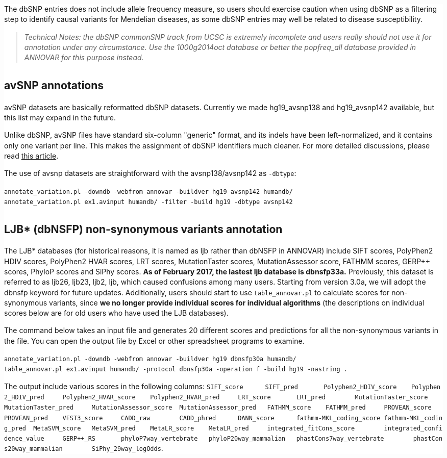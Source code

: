 The dbSNP entries does not include allele frequency measure, so users should exercise caution when using dbSNP as a filtering step to identify causal variants for Mendelian diseases, as some dbSNP entries may well be related to disease susceptibility.

> *Technical Notes: the dbSNP commonSNP track from UCSC is extremely incomplete and users really should not use it for annotation under any circumstance. Use the 1000g2014oct database or better the popfreq_all database provided in ANNOVAR for this purpose instead.*


## avSNP annotations

avSNP datasets are basically reformatted dbSNP datasets. Currently we made hg19_avsnp138 and hg19_avsnp142 available, but this list may expand in the future.

Unlike dbSNP, avSNP files have standard six-column "generic" format, and its indels have been left-normalized, and it contains only one variant per line. This makes the assignment of dbSNP identifiers much cleaner. For more detailed discussions, please read [this article](../articles/dbSNP.md).

The use of avsnp datasets are straightforward with the avsnp138/avsnp142 as `-dbtype`:

```
annotate_variation.pl -downdb -webfrom annovar -buildver hg19 avsnp142 humandb/
annotate_variation.pl ex1.avinput humandb/ -filter -build hg19 -dbtype avsnp142
```


## LJB\* (dbNSFP) non-synonymous variants annotation

The LJB\* databases (for historical reasons, it is named as ljb rather than dbNSFP in ANNOVAR) include SIFT scores, PolyPhen2 HDIV scores, PolyPhen2 HVAR scores, LRT scores, MutationTaster scores, MutationAssessor score, FATHMM scores, GERP++ scores, PhyloP scores and SiPhy scores. **As of February 2017, the lastest ljb database is dbnsfp33a.** Previously, this dataset is referred to as ljb26, ljb23, ljb2, ljb, which caused confusions among many users. Starting from version 3.0a, we will adopt the dbnsfp keyword for future updates. Additionally, users should start to use `table_annovar.pl` to calculate scores for non-synonymous variants, since **we no longer provide individual scores for individual algorithms** (the descriptions on individual scores below are for old users who have used the LJB databases).

The command below takes an input file and generates 20 different scores and predictions for all the non-synonymous variants in the file. You can open the output file by Excel or other spreadsheet programs to examine.

```
annotate_variation.pl -downdb -webfrom annovar -buildver hg19 dbnsfp30a humandb/
table_annovar.pl ex1.avinput humandb/ -protocol dbnsfp30a -operation f -build hg19 -nastring .
```

The output include various scores in the following columns: `SIFT_score      SIFT_pred       Polyphen2_HDIV_score    Polyphen2_HDIV_pred     Polyphen2_HVAR_score    Polyphen2_HVAR_pred     LRT_score       LRT_pred        MutationTaster_score    MutationTaster_pred     MutationAssessor_score  MutationAssessor_pred   FATHMM_score    FATHMM_pred     PROVEAN_score   PROVEAN_pred    VEST3_score     CADD_raw        CADD_phred      DANN_score      fathmm-MKL_coding_score fathmm-MKL_coding_pred  MetaSVM_score   MetaSVM_pred    MetaLR_score    MetaLR_pred     integrated_fitCons_score        integrated_confidence_value     GERP++_RS       phyloP7way_vertebrate   phyloP20way_mammalian   phastCons7way_vertebrate        phastCons20way_mammalian        SiPhy_29way_logOdds`.

